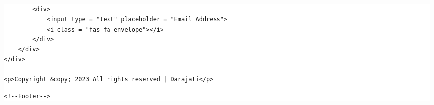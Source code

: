             <div>
                <input type = "text" placeholder = "Email Address">
                <i class = "fas fa-envelope"></i>
            </div>
        </div>
    </div>

    <p>Copyright &copy; 2023 All rights reserved | Darajati</p>
</footer>

<script src="script.js" async defer></script>
    <!--Footer-->
</body>
</html>

